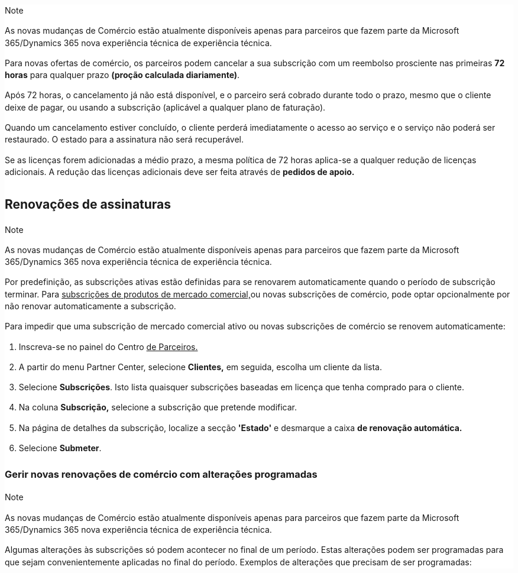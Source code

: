 > [!Note] 
> As novas mudanças de Comércio estão atualmente disponíveis apenas para parceiros que fazem parte da Microsoft 365/Dynamics 365 nova experiência técnica de experiência técnica.

Para novas ofertas de comércio, os parceiros podem cancelar a sua subscrição com um reembolso prosciente nas primeiras **72 horas** para qualquer prazo **(proção calculada diariamente)**.  

Após 72 horas, o cancelamento já não está disponível, e o parceiro será cobrado durante todo o prazo, mesmo que o cliente deixe de pagar, ou usando a subscrição (aplicável a qualquer plano de faturação).

Quando um cancelamento estiver concluído, o cliente perderá imediatamente o acesso ao serviço e o serviço não poderá ser restaurado. O estado para a assinatura não será recuperável.  

Se as licenças forem adicionadas a médio prazo, a mesma política de 72 horas aplica-se a qualquer redução de licenças adicionais. A redução das licenças adicionais deve ser feita através de **pedidos de apoio.**

## <a name="subscription-renewals"></a>Renovações de assinaturas

> [!NOTE]
> As novas mudanças de Comércio estão atualmente disponíveis apenas para parceiros que fazem parte da Microsoft 365/Dynamics 365 nova experiência técnica de experiência técnica.

Por predefinição, as subscrições ativas estão definidas para se renovarem automaticamente quando o período de subscrição terminar. Para [subscrições de produtos de mercado comercial,](csp-commercial-marketplace-overview.md)ou novas subscrições de comércio, pode optar opcionalmente por não renovar automaticamente a subscrição.

Para impedir que uma subscrição de mercado comercial ativo ou novas subscrições de comércio se renovem automaticamente:

1. Inscreva-se no painel do Centro [de Parceiros.](https://partner.microsoft.com/dashboard)

2. A partir do menu Partner Center, selecione **Clientes,** em seguida, escolha um cliente da lista.

3. Selecione **Subscrições**. Isto lista quaisquer subscrições baseadas em licença que tenha comprado para o cliente.

4. Na coluna **Subscrição,** selecione a subscrição que pretende modificar.

5. Na página de detalhes da subscrição, localize a secção **'Estado'** e desmarque a caixa **de renovação automática.**

6. Selecione **Submeter**.

### <a name="manage-new-commerce-renewals-with-scheduled-changes"></a>Gerir novas renovações de comércio com alterações programadas

> [!NOTE]
> As novas mudanças de Comércio estão atualmente disponíveis apenas para parceiros que fazem parte da Microsoft 365/Dynamics 365 nova experiência técnica de experiência técnica.

Algumas alterações às subscrições só podem acontecer no final de um período. Estas alterações podem ser programadas para que sejam convenientemente aplicadas no final do período. Exemplos de alterações que precisam de ser programadas:
